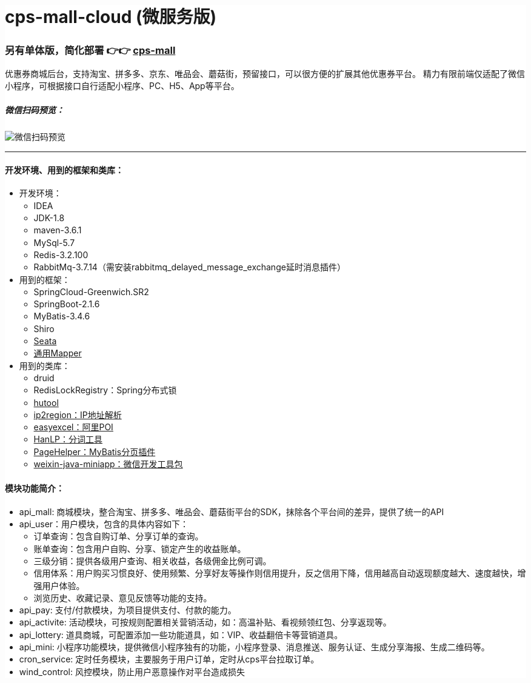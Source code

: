 # cps-mall-cloud (微服务版) 

### 另有单体版，简化部署 👉👉 [cps-mall](https://gitee.com/xiaomujiayou/cps-mall "cps-mall")
优惠券商城后台，支持淘宝、拼多多、京东、唯品会、蘑菇街，预留接口，可以很方便的扩展其他优惠券平台。
精力有限前端仅适配了微信小程序，可根据接口自行适配小程序、PC、H5、App等平台。



##### 微信扫码预览：
![微信扫码预览](https://mall-share.oss-cn-shanghai.aliyuncs.com/share/untitled.png?x-oss-process=image/resize,h_200,w_200 "微信扫码预览")


------------

#### 开发环境、用到的框架和类库：
- 开发环境：
  - IDEA
  - JDK-1.8
  - maven-3.6.1
  - MySql-5.7
  - Redis-3.2.100
  - RabbitMq-3.7.14（需安装rabbitmq_delayed_message_exchange延时消息插件）
- 用到的框架：
  - SpringCloud-Greenwich.SR2
  - SpringBoot-2.1.6
  - MyBatis-3.4.6
  - Shiro
  - [Seata](https://github.com/seata/seata "Seata")
  - [通用Mapper](https://github.com/abel533/Mapper "通用Mapper")
- 用到的类库：
  - druid
  - RedisLockRegistry：Spring分布式锁
  - [hutool](https://github.com/looly/hutool "hutool")
  - [ip2region：IP地址解析](https://github.com/lionsoul2014/ip2region "ip2region：IP地址解析")
  - [easyexcel：阿里POI](https://github.com/alibaba/easyexcel "easyexcel：阿里POI")
  - [HanLP：分词工具](https://github.com/hankcs/HanLP "HanLP：分词工具")
  - [PageHelper：MyBatis分页插件](https://github.com/pagehelper/Mybatis-PageHelper "PageHelper：MyBatis分页插件")
  - [weixin-java-miniapp：微信开发工具包](https://github.com/Wechat-Group/WxJava "weixin-java-miniapp：微信开发工具包")

#### 模块功能简介：
- api_mall: 商城模块，整合淘宝、拼多多、唯品会、蘑菇街平台的SDK，抹除各个平台间的差异，提供了统一的API
- api_user：用户模块，包含的具体内容如下：
  - 订单查询：包含自购订单、分享订单的查询。
  - 账单查询：包含用户自购、分享、锁定产生的收益账单。
  - 三级分销：提供各级用户查询、相关收益，各级佣金比例可调。
  - 信用体系：用户购买习惯良好、使用频繁、分享好友等操作则信用提升，反之信用下降，信用越高自动返现额度越大、速度越快，增强用户体验。
  - 浏览历史、收藏记录、意见反馈等功能的支持。
- api_pay: 支付/付款模块，为项目提供支付、付款的能力。
- api_activite: 活动模块，可按规则配置相关营销活动，如：高温补贴、看视频领红包、分享返现等。
- api_lottery: 道具商城，可配置添加一些功能道具，如：VIP、收益翻倍卡等营销道具。
- api_mini: 小程序功能模块，提供微信小程序独有的功能，小程序登录、消息推送、服务认证、生成分享海报、生成二维码等。
- cron_service: 定时任务模块，主要服务于用户订单，定时从cps平台拉取订单。
- wind_control: 风控模块，防止用户恶意操作对平台造成损失

